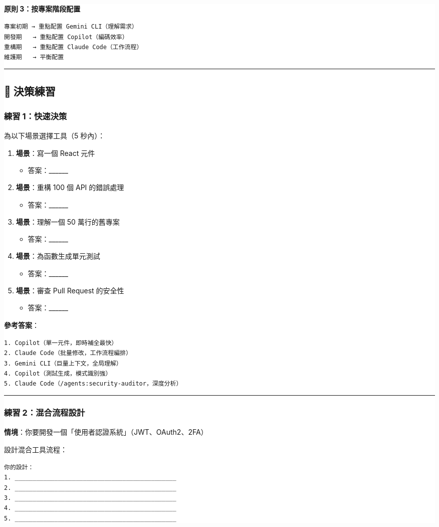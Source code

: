 **原則 3：按專案階段配置**
```
專案初期 → 重點配置 Gemini CLI（理解需求）
開發期   → 重點配置 Copilot（編碼效率）
重構期   → 重點配置 Claude Code（工作流程）
維護期   → 平衡配置
```

---

## 🎯 決策練習

### 練習 1：快速決策

為以下場景選擇工具（5 秒內）：

1. **場景**：寫一個 React 元件
   - 答案：______

2. **場景**：重構 100 個 API 的錯誤處理
   - 答案：______

3. **場景**：理解一個 50 萬行的舊專案
   - 答案：______

4. **場景**：為函數生成單元測試
   - 答案：______

5. **場景**：審查 Pull Request 的安全性
   - 答案：______

**參考答案**：
```
1. Copilot（單一元件，即時補全最快）
2. Claude Code（批量修改，工作流程編排）
3. Gemini CLI（巨量上下文，全局理解）
4. Copilot（測試生成，模式識別強）
5. Claude Code（/agents:security-auditor，深度分析）
```

---

### 練習 2：混合流程設計

**情境**：你要開發一個「使用者認證系統」（JWT、OAuth2、2FA）

設計混合工具流程：

```
你的設計：
1. _____________________________________________
2. _____________________________________________
3. _____________________________________________
4. _____________________________________________
5. _____________________________________________
```
